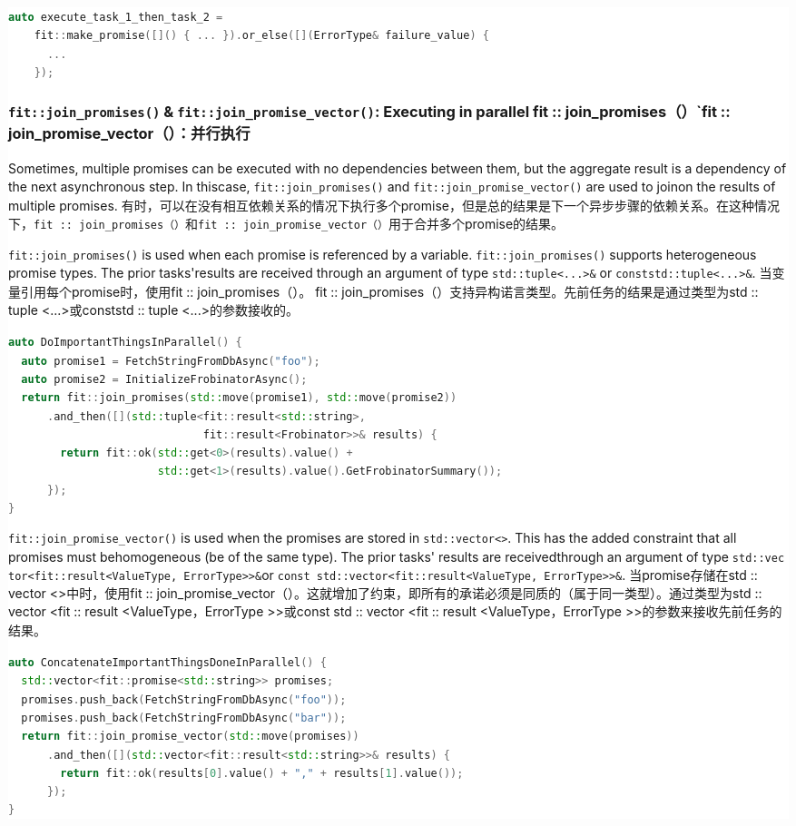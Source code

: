 ```cpp
auto execute_task_1_then_task_2 =
    fit::make_promise([]() { ... }).or_else([](ErrorType& failure_value) {
      ...
    });
```
 

 
### `fit::join_promises()` & `fit::join_promise_vector()`: Executing in parallel  fit :: join_promises（）`fit :: join_promise_vector（）：并行执行 

Sometimes, multiple promises can be executed with no dependencies between them, but the aggregate result is a dependency of the next asynchronous step. In thiscase, `fit::join_promises()` and `fit::join_promise_vector()` are used to joinon the results of multiple promises. 有时，可以在没有相互依赖关系的情况下执行多个promise，但是总的结果是下一个异步步骤的依赖关系。在这种情况下，`fit :: join_promises（）`和`fit :: join_promise_vector（）`用于合并多个promise的结果。

`fit::join_promises()` is used when each promise is referenced by a variable. `fit::join_promises()` supports heterogeneous promise types. The prior tasks'results are received through an argument of type `std::tuple<...>&` or `conststd::tuple<...>&`. 当变量引用每个promise时，使用fit :: join_promises（）。 fit :: join_promises（）支持异构诺言类型。先前任务的结果是通过类型为std :: tuple <...>或conststd :: tuple <...>的参数接收的。

```cpp
auto DoImportantThingsInParallel() {
  auto promise1 = FetchStringFromDbAsync("foo");
  auto promise2 = InitializeFrobinatorAsync();
  return fit::join_promises(std::move(promise1), std::move(promise2))
      .and_then([](std::tuple<fit::result<std::string>,
                              fit::result<Frobinator>>& results) {
        return fit::ok(std::get<0>(results).value() +
                       std::get<1>(results).value().GetFrobinatorSummary());
      });
}
```
 

`fit::join_promise_vector()` is used when the promises are stored in `std::vector<>`. This has the added constraint that all promises must behomogeneous (be of the same type). The prior tasks' results are receivedthrough an argument of type `std::vector<fit::result<ValueType, ErrorType>>&`or `const std::vector<fit::result<ValueType, ErrorType>>&`. 当promise存储在std :: vector <>中时，使用fit :: join_promise_vector（）。这就增加了约束，即所有的承诺必须是同质的（属于同一类型）。通过类型为std :: vector <fit :: result <ValueType，ErrorType >>或const std :: vector <fit :: result <ValueType，ErrorType >>的参数来接收先前任务的结果。

```cpp
auto ConcatenateImportantThingsDoneInParallel() {
  std::vector<fit::promise<std::string>> promises;
  promises.push_back(FetchStringFromDbAsync("foo"));
  promises.push_back(FetchStringFromDbAsync("bar"));
  return fit::join_promise_vector(std::move(promises))
      .and_then([](std::vector<fit::result<std::string>>& results) {
        return fit::ok(results[0].value() + "," + results[1].value());
      });
}
```
 